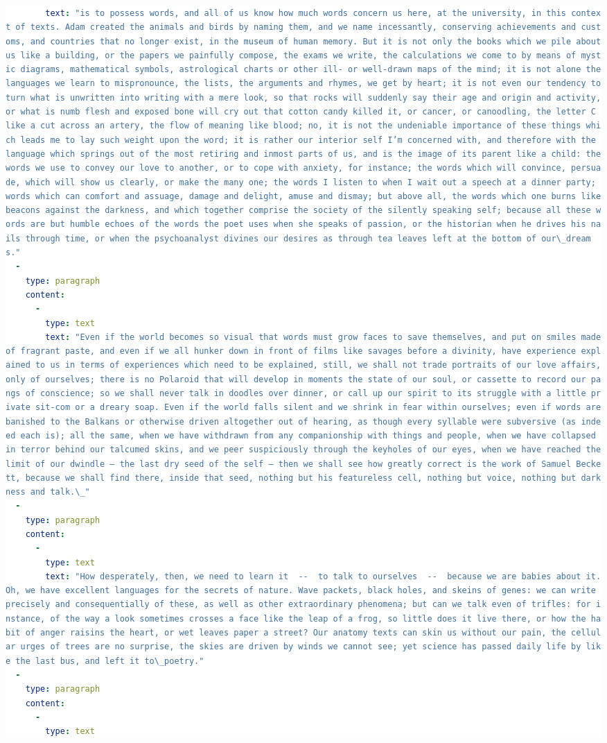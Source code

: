 ```yaml
        text: "is to possess words, and all of us know how much words concern us here, at the university, in this context of texts. Adam created the animals and birds by naming them, and we name incessantly, conserving achievements and customs, and countries that no longer exist, in the museum of human memory. But it is not only the books which we pile about us like a building, or the papers we painfully compose, the exams we write, the calculations we come to by means of mystic diagrams, mathematical symbols, astrological charts or other ill- or well-drawn maps of the mind; it is not alone the languages we learn to mispronounce, the lists, the arguments and rhymes, we get by heart; it is not even our tendency to turn what is unwritten into writing with a mere look, so that rocks will suddenly say their age and origin and activity, or what is numb flesh and exposed bone will cry out that cotton candy killed it, or cancer, or canoodling, the letter C like a cut across an artery, the flow of meaning like blood; no, it is not the undeniable importance of these things which leads me to lay such weight upon the word; it is rather our interior self I’m concerned with, and therefore with the language which springs out of the most retiring and inmost parts of us, and is the image of its parent like a child: the words we use to convey our love to another, or to cope with anxiety, for instance; the words which will convince, persuade, which will show us clearly, or make the many one; the words I listen to when I wait out a speech at a dinner party; words which can comfort and assuage, damage and delight, amuse and dismay; but above all, the words which one burns like beacons against the darkness, and which together comprise the society of the silently speaking self; because all these words are but humble echoes of the words the poet uses when she speaks of passion, or the historian when he drives his nails through time, or when the psychoanalyst divines our desires as through tea leaves left at the bottom of our\_dreams."
  -
    type: paragraph
    content:
      -
        type: text
        text: "Even if the world becomes so visual that words must grow faces to save themselves, and put on smiles made of fragrant paste, and even if we all hunker down in front of films like savages before a divinity, have experience explained to us in terms of experiences which need to be explained, still, we shall not trade portraits of our love affairs, only of ourselves; there is no Polaroid that will develop in moments the state of our soul, or cassette to record our pangs of conscience; so we shall never talk in doodles over dinner, or call up our spirit to its struggle with a little private sit-com or a dreary soap. Even if the world falls silent and we shrink in fear within ourselves; even if words are banished to the Balkans or otherwise driven altogether out of hearing, as though every syllable were subversive (as indeed each is); all the same, when we have withdrawn from any companionship with things and people, when we have collapsed in terror behind our talcumed skins, and we peer suspiciously through the keyholes of our eyes, when we have reached the limit of our dwindle – the last dry seed of the self – then we shall see how greatly correct is the work of Samuel Beckett, because we shall find there, inside that seed, nothing but his featureless cell, nothing but voice, nothing but darkness and talk.\_"
  -
    type: paragraph
    content:
      -
        type: text
        text: "How desperately, then, we need to learn it  --  to talk to ourselves  --  because we are babies about it. Oh, we have excellent languages for the secrets of nature. Wave packets, black holes, and skeins of genes: we can write precisely and consequentially of these, as well as other extraordinary phenomena; but can we talk even of trifles: for instance, of the way a look sometimes crosses a face like the leap of a frog, so little does it live there, or how the habit of anger raisins the heart, or wet leaves paper a street? Our anatomy texts can skin us without our pain, the cellular urges of trees are no surprise, the skies are driven by winds we cannot see; yet science has passed daily life by like the last bus, and left it to\_poetry."
  -
    type: paragraph
    content:
      -
        type: text
```